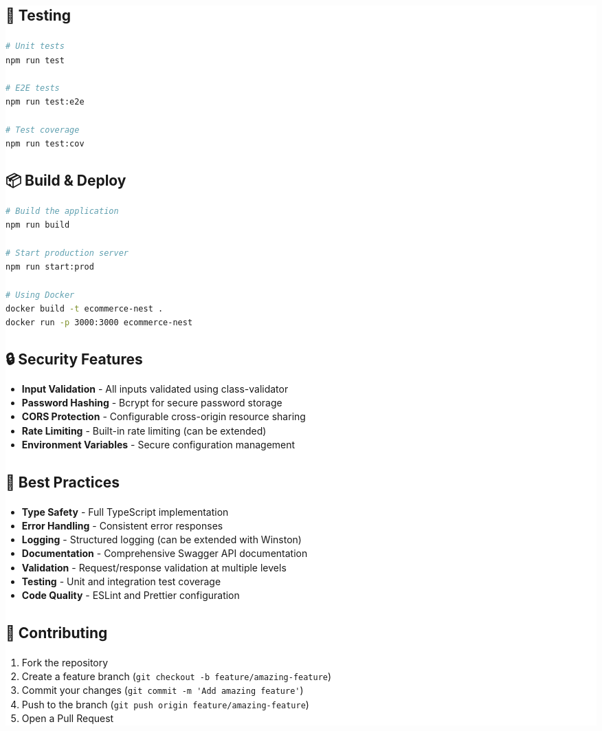 ## 🧪 Testing

```bash
# Unit tests
npm run test

# E2E tests
npm run test:e2e

# Test coverage
npm run test:cov
```

## 📦 Build & Deploy

```bash
# Build the application
npm run build

# Start production server
npm run start:prod

# Using Docker
docker build -t ecommerce-nest .
docker run -p 3000:3000 ecommerce-nest
```

## 🔒 Security Features

- **Input Validation** - All inputs validated using class-validator
- **Password Hashing** - Bcrypt for secure password storage
- **CORS Protection** - Configurable cross-origin resource sharing
- **Rate Limiting** - Built-in rate limiting (can be extended)
- **Environment Variables** - Secure configuration management

## 🌟 Best Practices

- **Type Safety** - Full TypeScript implementation
- **Error Handling** - Consistent error responses
- **Logging** - Structured logging (can be extended with Winston)
- **Documentation** - Comprehensive Swagger API documentation
- **Validation** - Request/response validation at multiple levels
- **Testing** - Unit and integration test coverage
- **Code Quality** - ESLint and Prettier configuration

## 🤝 Contributing

1. Fork the repository
2. Create a feature branch (`git checkout -b feature/amazing-feature`)
3. Commit your changes (`git commit -m 'Add amazing feature'`)
4. Push to the branch (`git push origin feature/amazing-feature`)
5. Open a Pull Request
